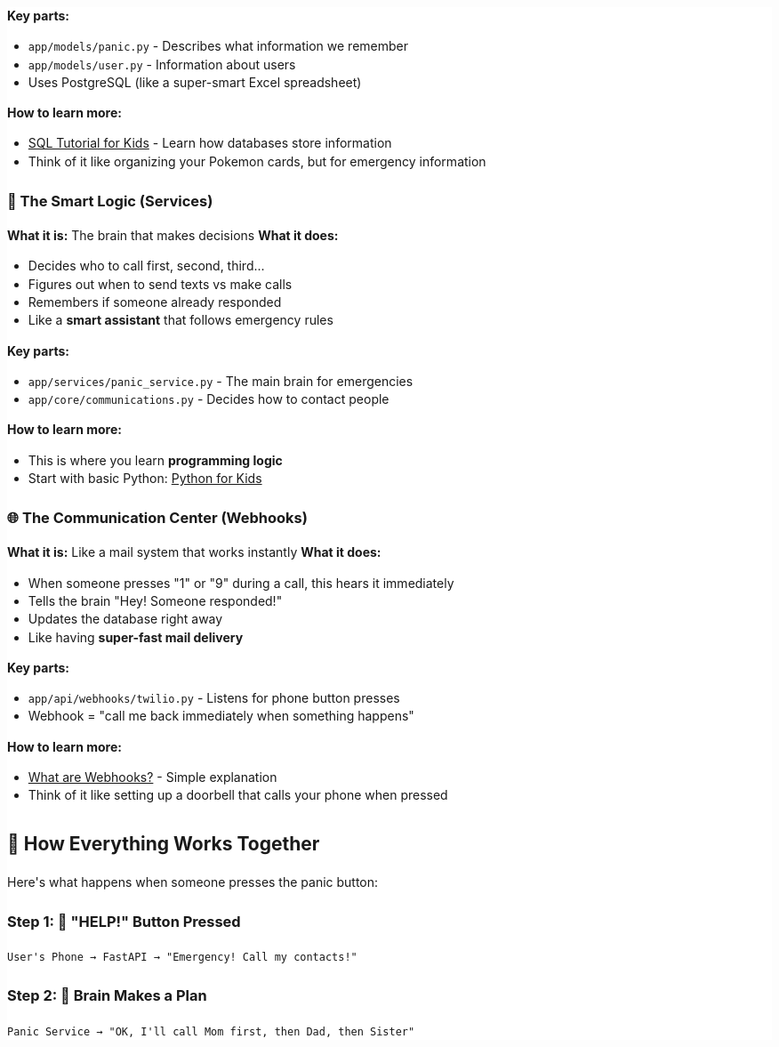 **Key parts:**
- `app/models/panic.py` - Describes what information we remember
- `app/models/user.py` - Information about users
- Uses PostgreSQL (like a super-smart Excel spreadsheet)

**How to learn more:**
- [SQL Tutorial for Kids](https://www.w3schools.com/sql/) - Learn how databases store information
- Think of it like organizing your Pokemon cards, but for emergency information

### 🧠 The Smart Logic (Services)
**What it is:** The brain that makes decisions
**What it does:**
- Decides who to call first, second, third...
- Figures out when to send texts vs make calls
- Remembers if someone already responded
- Like a **smart assistant** that follows emergency rules

**Key parts:**
- `app/services/panic_service.py` - The main brain for emergencies
- `app/core/communications.py` - Decides how to contact people

**How to learn more:**
- This is where you learn **programming logic**
- Start with basic Python: [Python for Kids](https://www.python.org/about/gettingstarted/)

### 🌐 The Communication Center (Webhooks)
**What it is:** Like a mail system that works instantly
**What it does:**
- When someone presses "1" or "9" during a call, this hears it immediately
- Tells the brain "Hey! Someone responded!"
- Updates the database right away
- Like having **super-fast mail delivery**

**Key parts:**
- `app/api/webhooks/twilio.py` - Listens for phone button presses
- Webhook = "call me back immediately when something happens"

**How to learn more:**
- [What are Webhooks?](https://zapier.com/blog/what-are-webhooks/) - Simple explanation
- Think of it like setting up a doorbell that calls your phone when pressed

## 🔄 How Everything Works Together

Here's what happens when someone presses the panic button:

### Step 1: 🚨 "HELP!" Button Pressed
```
User's Phone → FastAPI → "Emergency! Call my contacts!"
```

### Step 2: 🧠 Brain Makes a Plan
```
Panic Service → "OK, I'll call Mom first, then Dad, then Sister"
```
